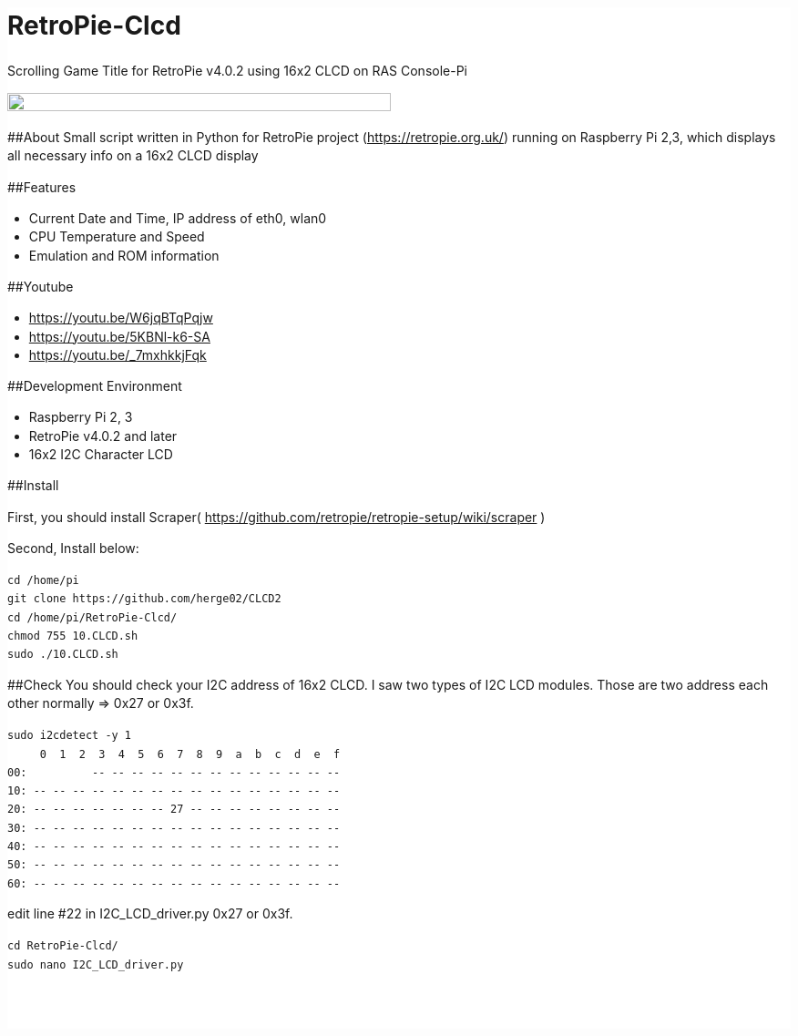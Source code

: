 # RetroPie-Clcd
Scrolling Game Title for RetroPie v4.0.2 using 16x2 CLCD on RAS Console-Pi

<img src="https://github.com/zzeromin/RetroPie-Clcd/blob/master/RetroPie-Clcd01.jpg" width="70%" height="70%">

##About
Small script written in Python for RetroPie project (https://retropie.org.uk/) 
running on Raspberry Pi 2,3, which displays all necessary info on a 16x2 CLCD display

##Features
* Current Date and Time, IP address of eth0, wlan0
* CPU Temperature and Speed
* Emulation and ROM information

##Youtube
* https://youtu.be/W6jqBTqPqjw
* https://youtu.be/5KBNl-k6-SA
* https://youtu.be/_7mxhkkjFqk

##Development Environment
* Raspberry Pi 2, 3
* RetroPie v4.0.2 and later
* 16x2 I2C Character LCD

##Install

First, you should install Scraper( https://github.com/retropie/retropie-setup/wiki/scraper )

Second, Install below:
<pre><code>cd /home/pi
git clone https://github.com/herge02/CLCD2
cd /home/pi/RetroPie-Clcd/
chmod 755 10.CLCD.sh
sudo ./10.CLCD.sh
</code></pre>

##Check 
You should check your I2C address of 16x2 CLCD.
I saw two types of I2C LCD modules. Those are two address each other normally => 0x27 or 0x3f.

<pre><code>sudo i2cdetect -y 1
     0  1  2  3  4  5  6  7  8  9  a  b  c  d  e  f
00:          -- -- -- -- -- -- -- -- -- -- -- -- --
10: -- -- -- -- -- -- -- -- -- -- -- -- -- -- -- --
20: -- -- -- -- -- -- -- 27 -- -- -- -- -- -- -- --
30: -- -- -- -- -- -- -- -- -- -- -- -- -- -- -- --
40: -- -- -- -- -- -- -- -- -- -- -- -- -- -- -- --
50: -- -- -- -- -- -- -- -- -- -- -- -- -- -- -- --
60: -- -- -- -- -- -- -- -- -- -- -- -- -- -- -- --</code></pre>

edit line #22 in I2C_LCD_driver.py 0x27 or 0x3f.

<pre><code>cd RetroPie-Clcd/
sudo nano I2C_LCD_driver.py
